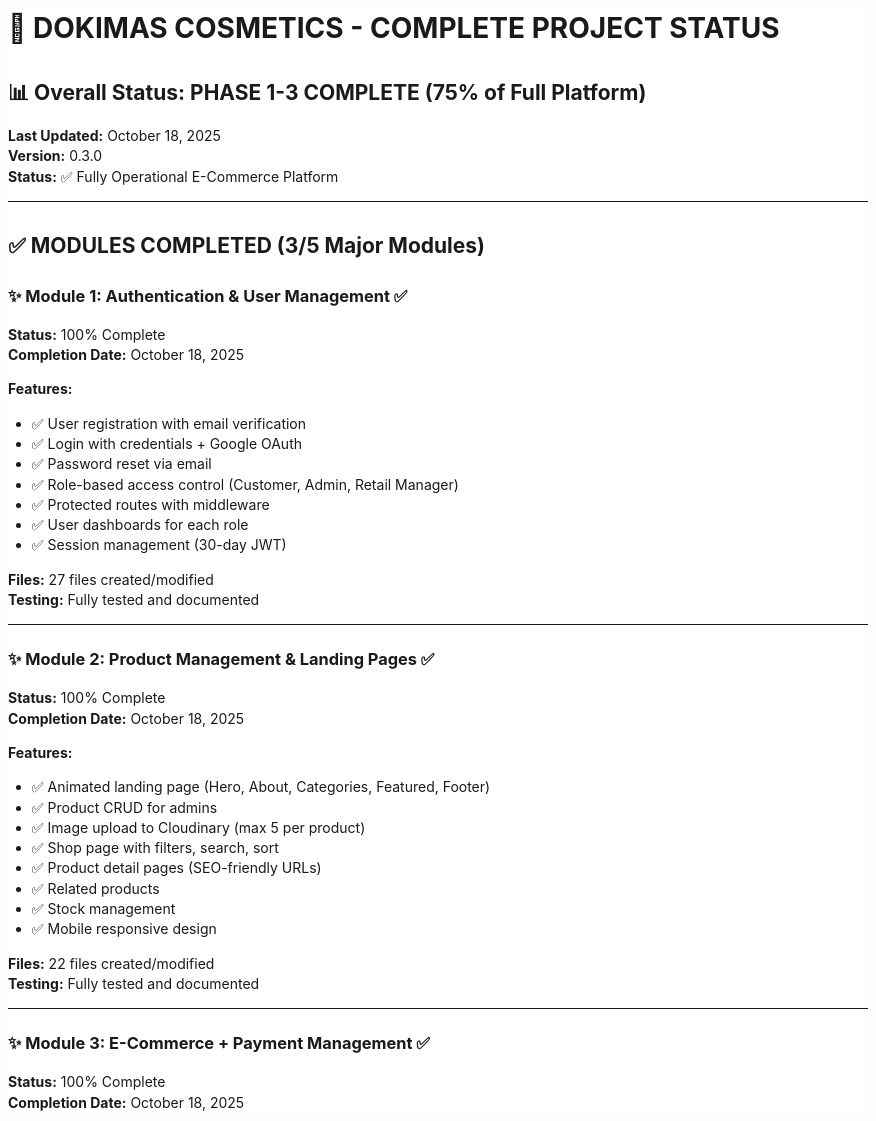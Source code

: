 # 🎊 DOKIMAS COSMETICS - COMPLETE PROJECT STATUS

## 📊 Overall Status: **PHASE 1-3 COMPLETE** (75% of Full Platform)

**Last Updated:** October 18, 2025  
**Version:** 0.3.0  
**Status:** ✅ Fully Operational E-Commerce Platform

---

## ✅ MODULES COMPLETED (3/5 Major Modules)

### ✨ Module 1: Authentication & User Management ✅
**Status:** 100% Complete  
**Completion Date:** October 18, 2025

**Features:**
- ✅ User registration with email verification
- ✅ Login with credentials + Google OAuth
- ✅ Password reset via email
- ✅ Role-based access control (Customer, Admin, Retail Manager)
- ✅ Protected routes with middleware
- ✅ User dashboards for each role
- ✅ Session management (30-day JWT)

**Files:** 27 files created/modified  
**Testing:** Fully tested and documented

---

### ✨ Module 2: Product Management & Landing Pages ✅
**Status:** 100% Complete  
**Completion Date:** October 18, 2025

**Features:**
- ✅ Animated landing page (Hero, About, Categories, Featured, Footer)
- ✅ Product CRUD for admins
- ✅ Image upload to Cloudinary (max 5 per product)
- ✅ Shop page with filters, search, sort
- ✅ Product detail pages (SEO-friendly URLs)
- ✅ Related products
- ✅ Stock management
- ✅ Mobile responsive design

**Files:** 22 files created/modified  
**Testing:** Fully tested and documented

---

### ✨ Module 3: E-Commerce + Payment Management ✅
**Status:** 100% Complete  
**Completion Date:** October 18, 2025
